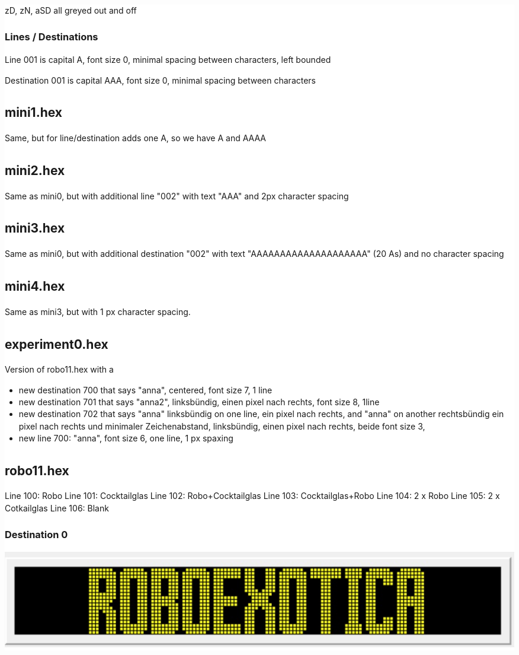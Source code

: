 zD, zN, aSD all greyed out and off

### Lines / Destinations
Line 001 is capital A, font size 0, minimal spacing between characters, left bounded

Destination 001 is capital AAA, font size 0, minimal spacing between characters

## mini1.hex
Same, but for line/destination adds one A, so we have A and AAAA

## mini2.hex
Same as mini0, but with additional line "002" with text "AAA" and 2px character spacing

## mini3.hex
Same as mini0, but with additional destination "002" with text "AAAAAAAAAAAAAAAAAAAA" (20 As) and no character spacing

## mini4.hex
Same as mini3, but with 1 px character spacing.

## experiment0.hex
Version of robo11.hex with a
* new destination 700 that says "anna", centered, font size 7, 1 line
* new destination 701 that says "anna2", linksbündig, einen pixel nach rechts, font size 8, 1line
* new destination 702 that says "anna" linksbündig on one line, ein pixel nach rechts, and "anna" on another rechtsbündig ein pixel nach rechts und minimaler Zeichenabstand, linksbündig, einen pixel nach rechts, beide font size 3,
* new line 700: "anna", font size 6, one line, 1 px spaxing

## robo11.hex
Line 100: Robo
Line 101: Cocktailglas
Line 102: Robo+Cocktailglas
Line 103: Cocktailglas+Robo
Line 104: 2 x Robo
Line 105: 2 x Cotkailglas
Line 106: Blank

### Destination 0
![Destination 0](robo10_preview/destination0.jpg)
